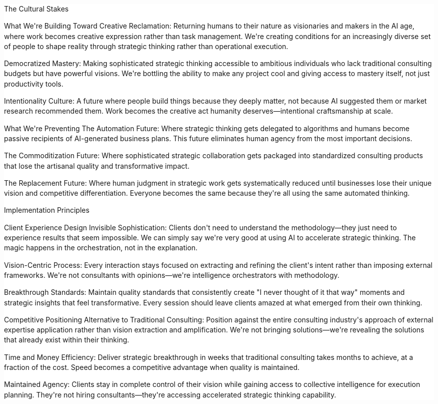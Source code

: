 The Cultural Stakes


What We're Building Toward
Creative Reclamation: Returning humans to their nature as visionaries and makers in the AI age, where work becomes creative expression rather than task management. We're creating conditions for an increasingly diverse set of people to shape reality through strategic thinking rather than operational execution.

Democratized Mastery: Making sophisticated strategic thinking accessible to ambitious individuals who lack traditional consulting budgets but have powerful visions. We're bottling the ability to make any project cool and giving access to mastery itself, not just productivity tools.

Intentionality Culture: A future where people build things because they deeply matter, not because AI suggested them or market research recommended them. Work becomes the creative act humanity deserves—intentional craftsmanship at scale.


What We're Preventing
The Automation Future: Where strategic thinking gets delegated to algorithms and humans become passive recipients of AI-generated business plans. This future eliminates human agency from the most important decisions.

The Commoditization Future: Where sophisticated strategic collaboration gets packaged into standardized consulting products that lose the artisanal quality and transformative impact.

The Replacement Future: Where human judgment in strategic work gets systematically reduced until businesses lose their unique vision and competitive differentiation. Everyone becomes the same because they're all using the same automated thinking.
﻿
﻿

Implementation Principles

Client Experience Design
Invisible Sophistication: Clients don't need to understand the methodology—they just need to experience results that seem impossible. We can simply say we're very good at using AI to accelerate strategic thinking. The magic happens in the orchestration, not in the explanation.

Vision-Centric Process: Every interaction stays focused on extracting and refining the client's intent rather than imposing external frameworks. We're not consultants with opinions—we're intelligence orchestrators with methodology.

Breakthrough Standards: Maintain quality standards that consistently create "I never thought of it that way" moments and strategic insights that feel transformative. Every session should leave clients amazed at what emerged from their own thinking.


Competitive Positioning
Alternative to Traditional Consulting: Position against the entire consulting industry's approach of external expertise application rather than vision extraction and amplification. We're not bringing solutions—we're revealing the solutions that already exist within their thinking.

Time and Money Efficiency: Deliver strategic breakthrough in weeks that traditional consulting takes months to achieve, at a fraction of the cost. Speed becomes a competitive advantage when quality is maintained.

Maintained Agency: Clients stay in complete control of their vision while gaining access to collective intelligence for execution planning. They're not hiring consultants—they're accessing accelerated strategic thinking capability.
﻿
﻿
